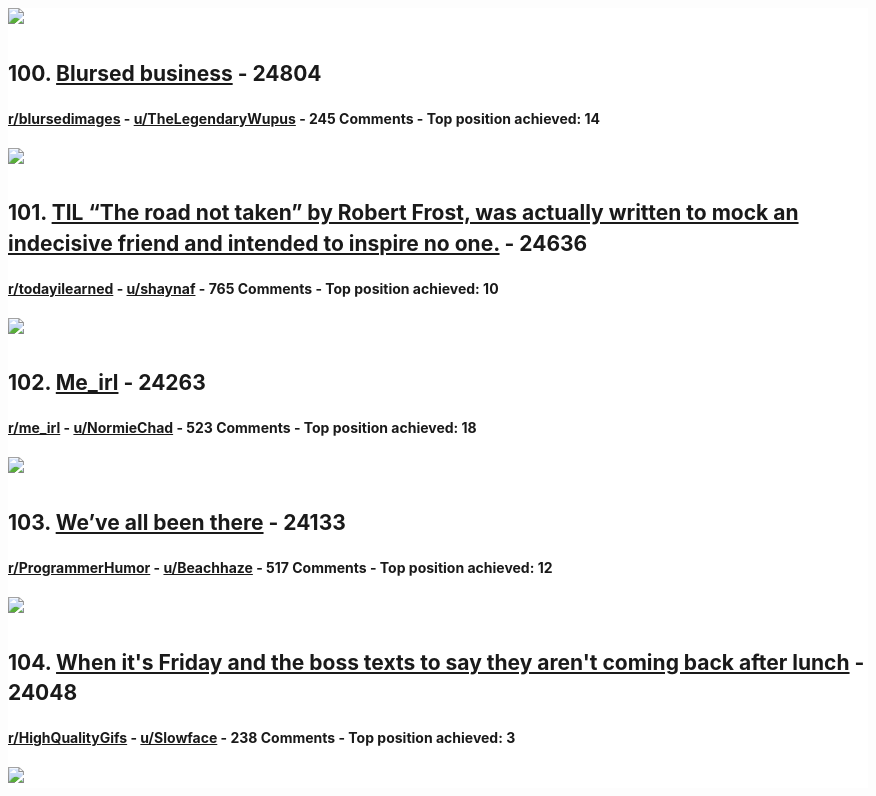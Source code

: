 <a href="https://i.redd.it/0u6fqgdu52z61.jpg"><img src="https://b.thumbs.redditmedia.com/DOCi9kqartpC9SCbMdahEVgIZXDGs6-B97nImk4Cg_E.jpg"></img></a>

## 100. [Blursed business](http://reddit.com/r/blursedimages/comments/nc2tu2/blursed_business/) - 24804
#### [r/blursedimages](http://reddit.com/r/blursedimages) - [u/TheLegendaryWupus](http://reddit.com/u/TheLegendaryWupus) - 245 Comments - Top position achieved: 14

<a href="https://i.redd.it/laurr8l3g1z61.jpg"><img src="https://b.thumbs.redditmedia.com/MGCN95khW6YyABWbY-ylnm8E_ggMMHEcOpPXe8t48yo.jpg"></img></a>

## 101. [TIL “The road not taken” by Robert Frost, was actually written to mock an indecisive friend and intended to inspire no one.](http://reddit.com/r/todayilearned/comments/nbw9ot/til_the_road_not_taken_by_robert_frost_was/) - 24636
#### [r/todayilearned](http://reddit.com/r/todayilearned) - [u/shaynaf](http://reddit.com/u/shaynaf) - 765 Comments - Top position achieved: 10

<a href="https://blog.prepscholar.com/robert-frost-the-road-not-taken-meaning"><img src="https://b.thumbs.redditmedia.com/g8wCksop3z2SaZP-53Yo65gJ041AZSyziRT4wVQMwQw.jpg"></img></a>

## 102. [Me_irl](http://reddit.com/r/me_irl/comments/nbzl2y/me_irl/) - 24263
#### [r/me_irl](http://reddit.com/r/me_irl) - [u/NormieChad](http://reddit.com/u/NormieChad) - 523 Comments - Top position achieved: 18

<a href="https://i.redd.it/jpn8podoc0z61.jpg"><img src="https://b.thumbs.redditmedia.com/cqDv4MGw2sAJsH9wihEej-cADpU9gF_h-cNkP1__N8Q.jpg"></img></a>

## 103. [We’ve all been there](http://reddit.com/r/ProgrammerHumor/comments/ncbmt6/weve_all_been_there/) - 24133
#### [r/ProgrammerHumor](http://reddit.com/r/ProgrammerHumor) - [u/Beachhaze](http://reddit.com/u/Beachhaze) - 517 Comments - Top position achieved: 12

<a href="https://i.imgur.com/yC7WGC5.jpg"><img src="https://b.thumbs.redditmedia.com/LrqWaKJdyRZPA2sFKykGLMQLDmahJrrxv5w4GnS3yHc.jpg"></img></a>

## 104. [When it's Friday and the boss texts to say they aren't coming back after lunch](http://reddit.com/r/HighQualityGifs/comments/nccrdz/when_its_friday_and_the_boss_texts_to_say_they/) - 24048
#### [r/HighQualityGifs](http://reddit.com/r/HighQualityGifs) - [u/Slowface](http://reddit.com/u/Slowface) - 238 Comments - Top position achieved: 3

<a href="https://i.imgur.com/HrzVBei.gifv"><img src="https://b.thumbs.redditmedia.com/v4DpBqZabywMGb7_Ct_gtF49dnztsm01JJ7dmXhBQ0M.jpg"></img></a>

